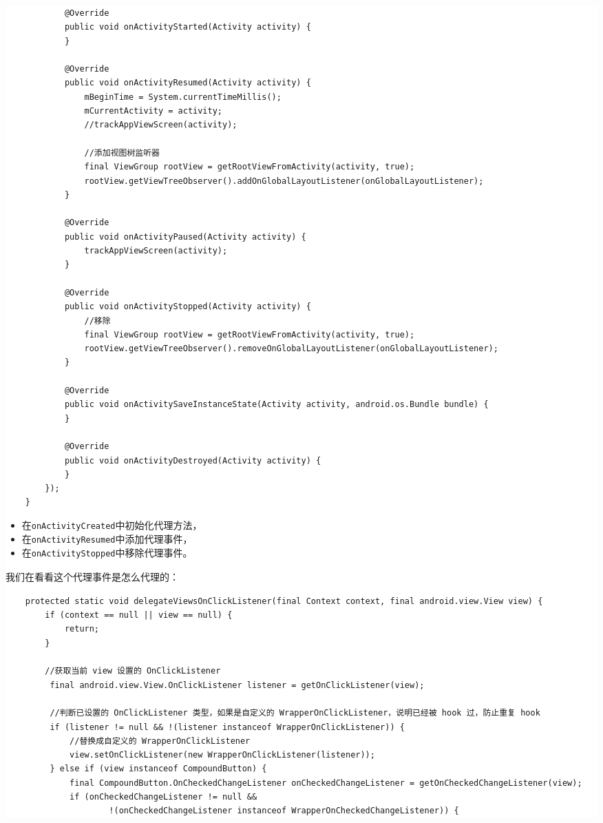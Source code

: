 ```
            @Override
            public void onActivityStarted(Activity activity) {
            }

            @Override
            public void onActivityResumed(Activity activity) {
                mBeginTime = System.currentTimeMillis();
                mCurrentActivity = activity;
                //trackAppViewScreen(activity);

                //添加视图树监听器
                final ViewGroup rootView = getRootViewFromActivity(activity, true);
                rootView.getViewTreeObserver().addOnGlobalLayoutListener(onGlobalLayoutListener);
            }

            @Override
            public void onActivityPaused(Activity activity) {
                trackAppViewScreen(activity);
            }

            @Override
            public void onActivityStopped(Activity activity) {
                //移除
                final ViewGroup rootView = getRootViewFromActivity(activity, true);
                rootView.getViewTreeObserver().removeOnGlobalLayoutListener(onGlobalLayoutListener);
            }

            @Override
            public void onActivitySaveInstanceState(Activity activity, android.os.Bundle bundle) {
            }

            @Override
            public void onActivityDestroyed(Activity activity) {
            }
        });
    }
```

- 在`onActivityCreated`中初始化代理方法，
- 在`onActivityResumed`中添加代理事件，
- 在`onActivityStopped`中移除代理事件。

我们在看看这个代理事件是怎么代理的：

```
    protected static void delegateViewsOnClickListener(final Context context, final android.view.View view) {
        if (context == null || view == null) {
            return;
        }

        //获取当前 view 设置的 OnClickListener
         final android.view.View.OnClickListener listener = getOnClickListener(view);

         //判断已设置的 OnClickListener 类型，如果是自定义的 WrapperOnClickListener，说明已经被 hook 过，防止重复 hook
         if (listener != null && !(listener instanceof WrapperOnClickListener)) {
             //替换成自定义的 WrapperOnClickListener
             view.setOnClickListener(new WrapperOnClickListener(listener));
         } else if (view instanceof CompoundButton) {
             final CompoundButton.OnCheckedChangeListener onCheckedChangeListener = getOnCheckedChangeListener(view);
             if (onCheckedChangeListener != null &&
                     !(onCheckedChangeListener instanceof WrapperOnCheckedChangeListener)) {
```